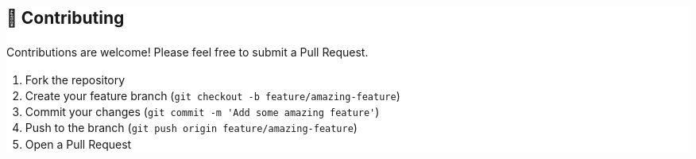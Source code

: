 ## 🤝 Contributing

Contributions are welcome! Please feel free to submit a Pull Request.

1. Fork the repository
2. Create your feature branch (`git checkout -b feature/amazing-feature`)
3. Commit your changes (`git commit -m 'Add some amazing feature'`)
4. Push to the branch (`git push origin feature/amazing-feature`)
5. Open a Pull Request